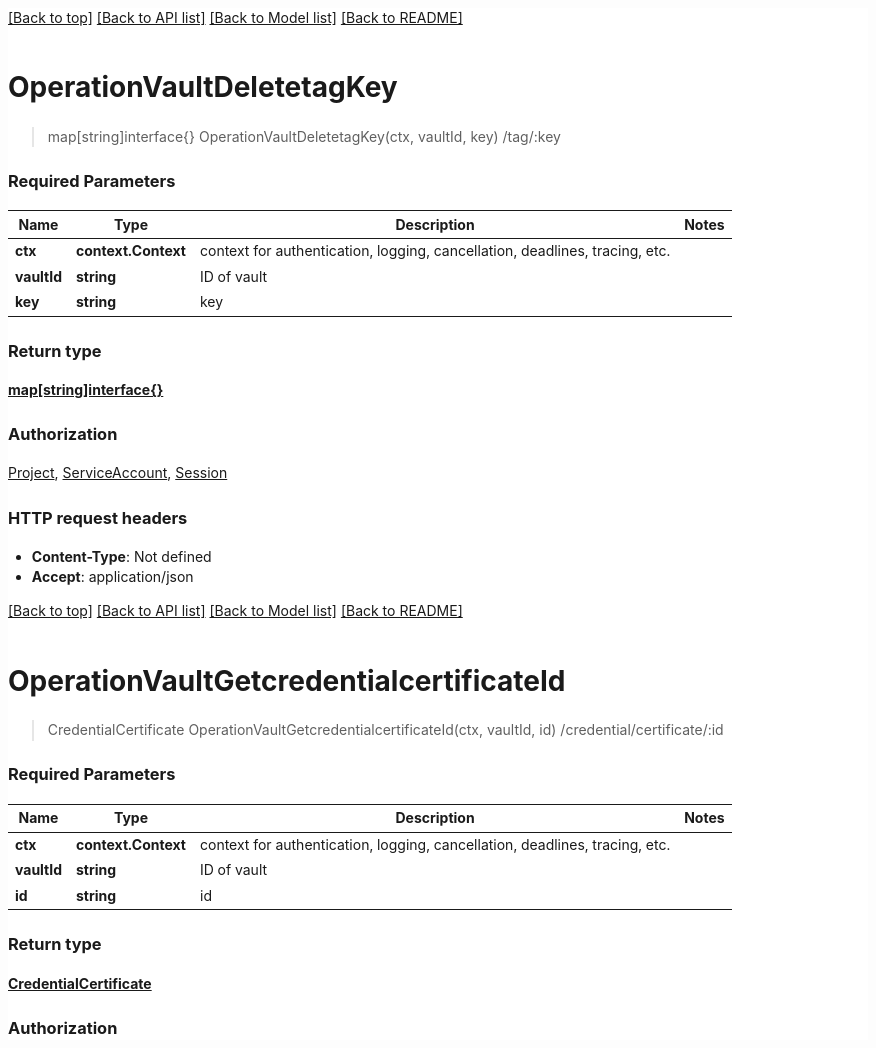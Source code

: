 [[Back to top]](#) [[Back to API list]](../README.md#documentation-for-api-endpoints) [[Back to Model list]](../README.md#documentation-for-models) [[Back to README]](../README.md)

# **OperationVaultDeletetagKey**
> map[string]interface{} OperationVaultDeletetagKey(ctx, vaultId, key)
/tag/:key

### Required Parameters

Name | Type | Description  | Notes
------------- | ------------- | ------------- | -------------
 **ctx** | **context.Context** | context for authentication, logging, cancellation, deadlines, tracing, etc.
  **vaultId** | **string**| ID of vault | 
  **key** | **string**| key | 

### Return type

[**map[string]interface{}**](map[string]interface{}.md)

### Authorization

[Project](../README.md#Project), [ServiceAccount](../README.md#ServiceAccount), [Session](../README.md#Session)

### HTTP request headers

 - **Content-Type**: Not defined
 - **Accept**: application/json

[[Back to top]](#) [[Back to API list]](../README.md#documentation-for-api-endpoints) [[Back to Model list]](../README.md#documentation-for-models) [[Back to README]](../README.md)

# **OperationVaultGetcredentialcertificateId**
> CredentialCertificate OperationVaultGetcredentialcertificateId(ctx, vaultId, id)
/credential/certificate/:id

### Required Parameters

Name | Type | Description  | Notes
------------- | ------------- | ------------- | -------------
 **ctx** | **context.Context** | context for authentication, logging, cancellation, deadlines, tracing, etc.
  **vaultId** | **string**| ID of vault | 
  **id** | **string**| id | 

### Return type

[**CredentialCertificate**](credential.certificate.md)

### Authorization
